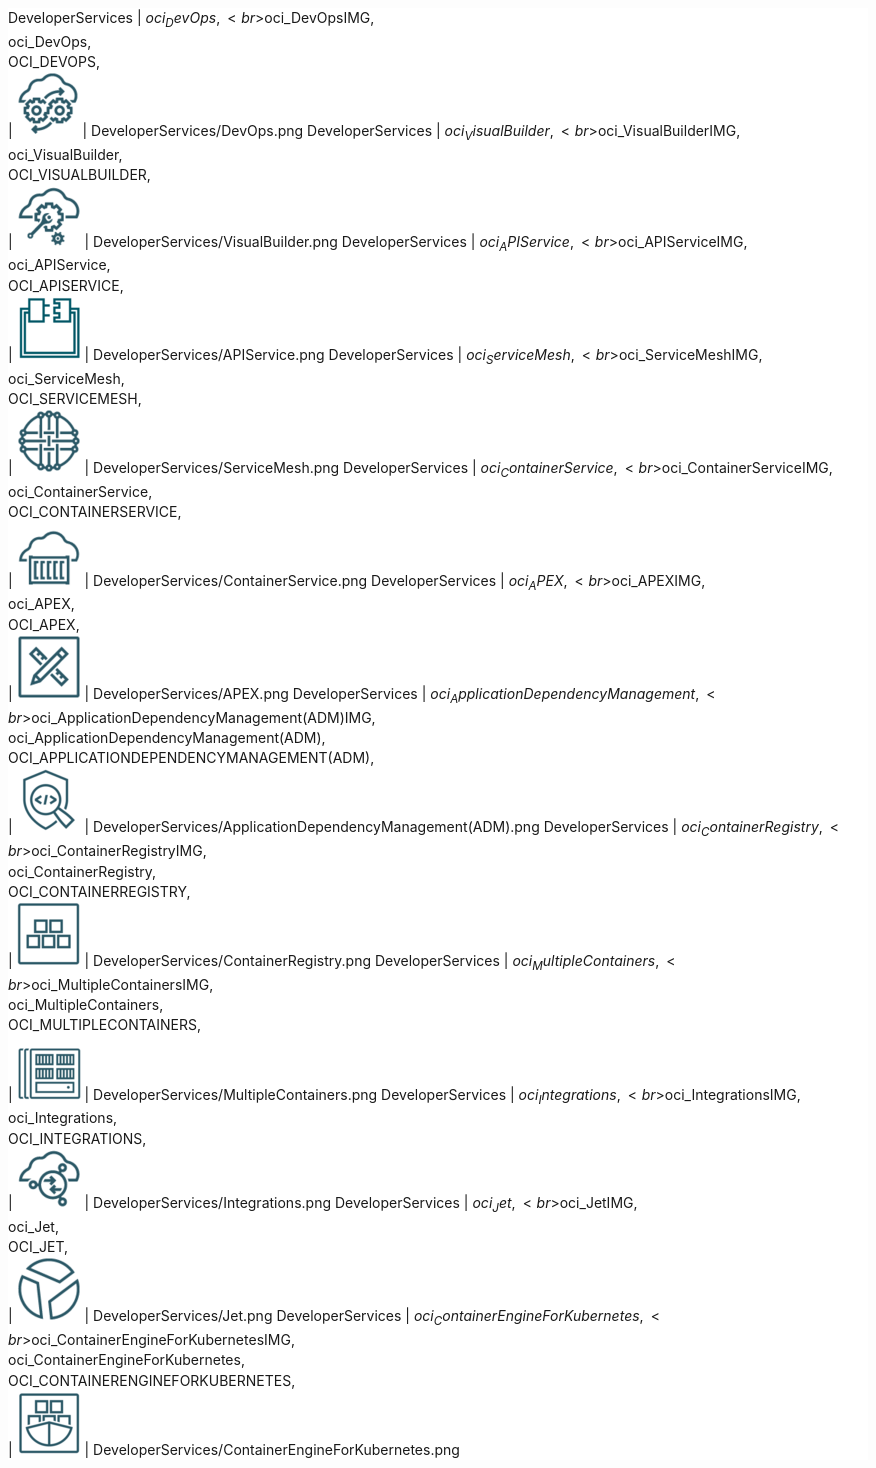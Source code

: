 DeveloperServices | $oci_DevOps,<br>$oci_DevOpsIMG,<br>oci_DevOps,<br>OCI_DEVOPS,<br> | ![DevOps.png](source/DeveloperServices/DevOps.png?raw=true) | DeveloperServices/DevOps.png
DeveloperServices | $oci_VisualBuilder,<br>$oci_VisualBuilderIMG,<br>oci_VisualBuilder,<br>OCI_VISUALBUILDER,<br> | ![VisualBuilder.png](source/DeveloperServices/VisualBuilder.png?raw=true) | DeveloperServices/VisualBuilder.png
DeveloperServices | $oci_APIService,<br>$oci_APIServiceIMG,<br>oci_APIService,<br>OCI_APISERVICE,<br> | ![APIService.png](source/DeveloperServices/APIService.png?raw=true) | DeveloperServices/APIService.png
DeveloperServices | $oci_ServiceMesh,<br>$oci_ServiceMeshIMG,<br>oci_ServiceMesh,<br>OCI_SERVICEMESH,<br> | ![ServiceMesh.png](source/DeveloperServices/ServiceMesh.png?raw=true) | DeveloperServices/ServiceMesh.png
DeveloperServices | $oci_ContainerService,<br>$oci_ContainerServiceIMG,<br>oci_ContainerService,<br>OCI_CONTAINERSERVICE,<br> | ![ContainerService.png](source/DeveloperServices/ContainerService.png?raw=true) | DeveloperServices/ContainerService.png
DeveloperServices | $oci_APEX,<br>$oci_APEXIMG,<br>oci_APEX,<br>OCI_APEX,<br> | ![APEX.png](source/DeveloperServices/APEX.png?raw=true) | DeveloperServices/APEX.png
DeveloperServices | $oci_ApplicationDependencyManagement,<br>$oci_ApplicationDependencyManagement(ADM)IMG,<br>oci_ApplicationDependencyManagement(ADM),<br>OCI_APPLICATIONDEPENDENCYMANAGEMENT(ADM),<br> | ![ApplicationDependencyManagement(ADM).png](source/DeveloperServices/ApplicationDependencyManagement(ADM).png?raw=true) | DeveloperServices/ApplicationDependencyManagement(ADM).png
DeveloperServices | $oci_ContainerRegistry,<br>$oci_ContainerRegistryIMG,<br>oci_ContainerRegistry,<br>OCI_CONTAINERREGISTRY,<br> | ![ContainerRegistry.png](source/DeveloperServices/ContainerRegistry.png?raw=true) | DeveloperServices/ContainerRegistry.png
DeveloperServices | $oci_MultipleContainers,<br>$oci_MultipleContainersIMG,<br>oci_MultipleContainers,<br>OCI_MULTIPLECONTAINERS,<br> | ![MultipleContainers.png](source/DeveloperServices/MultipleContainers.png?raw=true) | DeveloperServices/MultipleContainers.png
DeveloperServices | $oci_Integrations,<br>$oci_IntegrationsIMG,<br>oci_Integrations,<br>OCI_INTEGRATIONS,<br> | ![Integrations.png](source/DeveloperServices/Integrations.png?raw=true) | DeveloperServices/Integrations.png
DeveloperServices | $oci_Jet,<br>$oci_JetIMG,<br>oci_Jet,<br>OCI_JET,<br> | ![Jet.png](source/DeveloperServices/Jet.png?raw=true) | DeveloperServices/Jet.png
DeveloperServices | $oci_ContainerEngineForKubernetes,<br>$oci_ContainerEngineForKubernetesIMG,<br>oci_ContainerEngineForKubernetes,<br>OCI_CONTAINERENGINEFORKUBERNETES,<br> | ![ContainerEngineForKubernetes.png](source/DeveloperServices/ContainerEngineForKubernetes.png?raw=true) | DeveloperServices/ContainerEngineForKubernetes.png